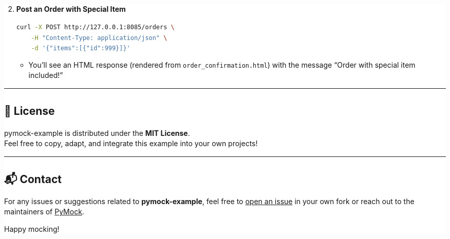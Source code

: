 2. **Post an Order with Special Item**  
   ```bash
   curl -X POST http://127.0.0.1:8085/orders \
       -H "Content-Type: application/json" \
       -d '{"items":[{"id":999}]}'
   ```
   - You’ll see an HTML response (rendered from `order_confirmation.html`) with the message “Order with special item included!”

---

## 📖 License

pymock-example is distributed under the **MIT License**.  
Feel free to copy, adapt, and integrate this example into your own projects!

---

## 📬 Contact

For any issues or suggestions related to **pymock-example**, feel free to [open an issue](#) in your own fork or reach out to the maintainers of [PyMock](https://github.com/qualitycoe/pymock/issues). 

Happy mocking!